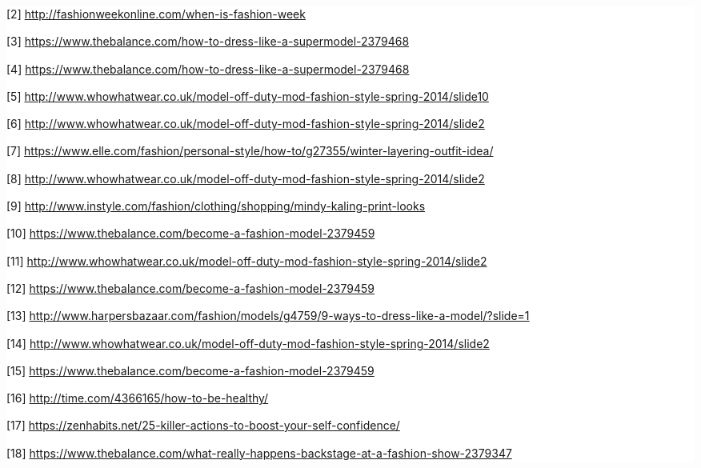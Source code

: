 [2] <http://fashionweekonline.com/when-is-fashion-week>

[3] <https://www.thebalance.com/how-to-dress-like-a-supermodel-2379468>

[4] <https://www.thebalance.com/how-to-dress-like-a-supermodel-2379468>

[5] <http://www.whowhatwear.co.uk/model-off-duty-mod-fashion-style-spring-2014/slide10>

[6] <http://www.whowhatwear.co.uk/model-off-duty-mod-fashion-style-spring-2014/slide2>

[7] <https://www.elle.com/fashion/personal-style/how-to/g27355/winter-layering-outfit-idea/>

[8] <http://www.whowhatwear.co.uk/model-off-duty-mod-fashion-style-spring-2014/slide2>

[9] <http://www.instyle.com/fashion/clothing/shopping/mindy-kaling-print-looks>

[10] <https://www.thebalance.com/become-a-fashion-model-2379459>

[11] <http://www.whowhatwear.co.uk/model-off-duty-mod-fashion-style-spring-2014/slide2>

[12] <https://www.thebalance.com/become-a-fashion-model-2379459>

[13] <http://www.harpersbazaar.com/fashion/models/g4759/9-ways-to-dress-like-a-model/?slide=1>

[14] <http://www.whowhatwear.co.uk/model-off-duty-mod-fashion-style-spring-2014/slide2>

[15] <https://www.thebalance.com/become-a-fashion-model-2379459>

[16] <http://time.com/4366165/how-to-be-healthy/>

[17] <https://zenhabits.net/25-killer-actions-to-boost-your-self-confidence/>

[18] <https://www.thebalance.com/what-really-happens-backstage-at-a-fashion-show-2379347>